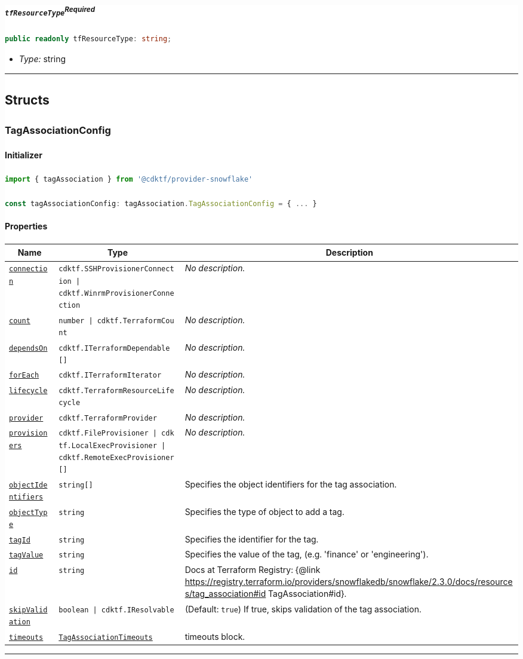 
##### `tfResourceType`<sup>Required</sup> <a name="tfResourceType" id="@cdktf/provider-snowflake.tagAssociation.TagAssociation.property.tfResourceType"></a>

```typescript
public readonly tfResourceType: string;
```

- *Type:* string

---

## Structs <a name="Structs" id="Structs"></a>

### TagAssociationConfig <a name="TagAssociationConfig" id="@cdktf/provider-snowflake.tagAssociation.TagAssociationConfig"></a>

#### Initializer <a name="Initializer" id="@cdktf/provider-snowflake.tagAssociation.TagAssociationConfig.Initializer"></a>

```typescript
import { tagAssociation } from '@cdktf/provider-snowflake'

const tagAssociationConfig: tagAssociation.TagAssociationConfig = { ... }
```

#### Properties <a name="Properties" id="Properties"></a>

| **Name** | **Type** | **Description** |
| --- | --- | --- |
| <code><a href="#@cdktf/provider-snowflake.tagAssociation.TagAssociationConfig.property.connection">connection</a></code> | <code>cdktf.SSHProvisionerConnection \| cdktf.WinrmProvisionerConnection</code> | *No description.* |
| <code><a href="#@cdktf/provider-snowflake.tagAssociation.TagAssociationConfig.property.count">count</a></code> | <code>number \| cdktf.TerraformCount</code> | *No description.* |
| <code><a href="#@cdktf/provider-snowflake.tagAssociation.TagAssociationConfig.property.dependsOn">dependsOn</a></code> | <code>cdktf.ITerraformDependable[]</code> | *No description.* |
| <code><a href="#@cdktf/provider-snowflake.tagAssociation.TagAssociationConfig.property.forEach">forEach</a></code> | <code>cdktf.ITerraformIterator</code> | *No description.* |
| <code><a href="#@cdktf/provider-snowflake.tagAssociation.TagAssociationConfig.property.lifecycle">lifecycle</a></code> | <code>cdktf.TerraformResourceLifecycle</code> | *No description.* |
| <code><a href="#@cdktf/provider-snowflake.tagAssociation.TagAssociationConfig.property.provider">provider</a></code> | <code>cdktf.TerraformProvider</code> | *No description.* |
| <code><a href="#@cdktf/provider-snowflake.tagAssociation.TagAssociationConfig.property.provisioners">provisioners</a></code> | <code>cdktf.FileProvisioner \| cdktf.LocalExecProvisioner \| cdktf.RemoteExecProvisioner[]</code> | *No description.* |
| <code><a href="#@cdktf/provider-snowflake.tagAssociation.TagAssociationConfig.property.objectIdentifiers">objectIdentifiers</a></code> | <code>string[]</code> | Specifies the object identifiers for the tag association. |
| <code><a href="#@cdktf/provider-snowflake.tagAssociation.TagAssociationConfig.property.objectType">objectType</a></code> | <code>string</code> | Specifies the type of object to add a tag. |
| <code><a href="#@cdktf/provider-snowflake.tagAssociation.TagAssociationConfig.property.tagId">tagId</a></code> | <code>string</code> | Specifies the identifier for the tag. |
| <code><a href="#@cdktf/provider-snowflake.tagAssociation.TagAssociationConfig.property.tagValue">tagValue</a></code> | <code>string</code> | Specifies the value of the tag, (e.g. 'finance' or 'engineering'). |
| <code><a href="#@cdktf/provider-snowflake.tagAssociation.TagAssociationConfig.property.id">id</a></code> | <code>string</code> | Docs at Terraform Registry: {@link https://registry.terraform.io/providers/snowflakedb/snowflake/2.3.0/docs/resources/tag_association#id TagAssociation#id}. |
| <code><a href="#@cdktf/provider-snowflake.tagAssociation.TagAssociationConfig.property.skipValidation">skipValidation</a></code> | <code>boolean \| cdktf.IResolvable</code> | (Default: `true`) If true, skips validation of the tag association. |
| <code><a href="#@cdktf/provider-snowflake.tagAssociation.TagAssociationConfig.property.timeouts">timeouts</a></code> | <code><a href="#@cdktf/provider-snowflake.tagAssociation.TagAssociationTimeouts">TagAssociationTimeouts</a></code> | timeouts block. |

---